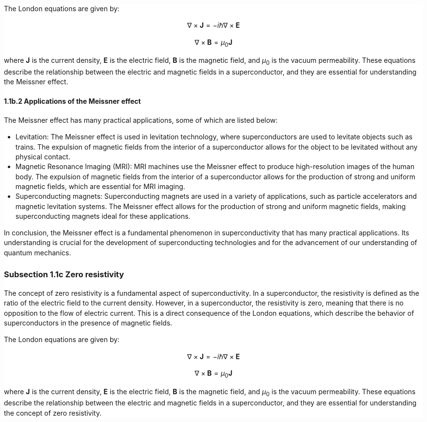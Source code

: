 The London equations are given by:

$$
\nabla \times \mathbf{J} = -i\hbar \nabla \times \mathbf{E}
$$

$$
\nabla \times \mathbf{B} = \mu_0 \mathbf{J}
$$

where $\mathbf{J}$ is the current density, $\mathbf{E}$ is the electric field, $\mathbf{B}$ is the magnetic field, and $\mu_0$ is the vacuum permeability. These equations describe the relationship between the electric and magnetic fields in a superconductor, and they are essential for understanding the Meissner effect.

#### 1.1b.2 Applications of the Meissner effect

The Meissner effect has many practical applications, some of which are listed below:

- Levitation: The Meissner effect is used in levitation technology, where superconductors are used to levitate objects such as trains. The expulsion of magnetic fields from the interior of a superconductor allows for the object to be levitated without any physical contact.
- Magnetic Resonance Imaging (MRI): MRI machines use the Meissner effect to produce high-resolution images of the human body. The expulsion of magnetic fields from the interior of a superconductor allows for the production of strong and uniform magnetic fields, which are essential for MRI imaging.
- Superconducting magnets: Superconducting magnets are used in a variety of applications, such as particle accelerators and magnetic levitation systems. The Meissner effect allows for the production of strong and uniform magnetic fields, making superconducting magnets ideal for these applications.

In conclusion, the Meissner effect is a fundamental phenomenon in superconductivity that has many practical applications. Its understanding is crucial for the development of superconducting technologies and for the advancement of our understanding of quantum mechanics. 





### Subsection 1.1c Zero resistivity

The concept of zero resistivity is a fundamental aspect of superconductivity. In a superconductor, the resistivity is defined as the ratio of the electric field to the current density. However, in a superconductor, the resistivity is zero, meaning that there is no opposition to the flow of electric current. This is a direct consequence of the London equations, which describe the behavior of superconductors in the presence of magnetic fields.

The London equations are given by:

$$
\nabla \times \mathbf{J} = -i\hbar \nabla \times \mathbf{E}
$$

$$
\nabla \times \mathbf{B} = \mu_0 \mathbf{J}
$$

where $\mathbf{J}$ is the current density, $\mathbf{E}$ is the electric field, $\mathbf{B}$ is the magnetic field, and $\mu_0$ is the vacuum permeability. These equations describe the relationship between the electric and magnetic fields in a superconductor, and they are essential for understanding the concept of zero resistivity.
